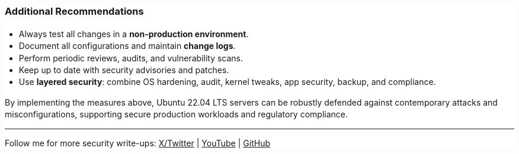 
### Additional Recommendations 

- Always test all changes in a **non-production environment**.
- Document all configurations and maintain **change logs**.
- Perform periodic reviews, audits, and vulnerability scans.
- Keep up to date with security advisories and patches.
- Use **layered security**: combine OS hardening, audit, kernel tweaks, app security, backup, and compliance.

By implementing the measures above, Ubuntu 22.04 LTS servers can be robustly defended against contemporary attacks and misconfigurations, supporting secure production workloads and regulatory compliance.

---

Follow me for more security write-ups:
[X/Twitter](https://x.com/KAshSecurity) | [YouTube](https://www.youtube.com/@SecurityWithKAsh) | [GitHub](https://github.com/KAshSecurity)